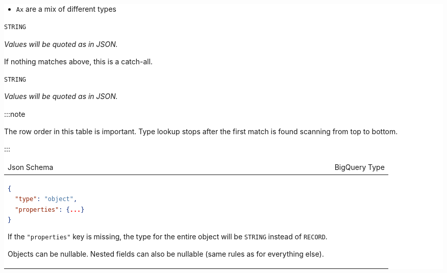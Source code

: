 - `Ax` are a mix of different types

</td>
<td>

`STRING`

_Values will be quoted as in JSON._

</td>
</tr>
<tr>
<td>
If nothing matches above, this is a catch-all.
</td>
<td>

`STRING`

_Values will be quoted as in JSON._

</td>
</tr>
</tbody>
</table>
</TabItem>

<TabItem value="bigquery" label="BigQuery">

:::note

The row order in this table is important. Type lookup stops after the first match is found scanning from top to bottom.

:::

<table>
<thead>
<td>Json Schema</td>
<td>BigQuery Type</td>
</thead>
<tbody>
<tr>
<td>

```json
{
  "type": "object",
  "properties": {...}
}
```

If the `"properties"` key is missing, the type for the entire object will be `STRING` instead of `RECORD`.

Objects can be nullable. Nested fields can also be nullable (same rules as for everything else).

</td>
<td>
